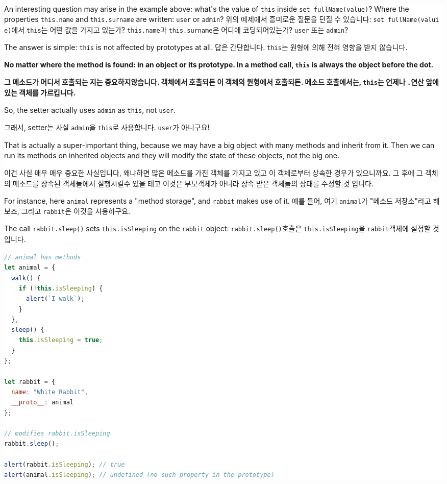 An interesting question may arise in the example above: what's the value of `this` inside `set fullName(value)`? Where the properties `this.name` and `this.surname` are written: `user` or `admin`?
위의 예제에서 흥미로운 질문을 던질 수 있습니다: `set fullName(valuie)`에서 `this`는 어떤 값을 가지고 있는가? `this.name`과 `this.surname`은 어디에 코딩되어있는가? `user` 또는 `admin`?

The answer is simple: `this` is not affected by prototypes at all.
답은 간단합니다. `this`는 원형에 의해 전혀 영향을 받지 않습니다.

**No matter where the method is found: in an object or its prototype. In a method call, `this` is always the object before the dot.**

**그 메소드가 어디서 호출되는 지는 중요하지않습니다. 객체에서 호출되든 이 객체의 원형에서 호출되든. 메소드 호출에서는, `this`는 언제나 `.`연산 앞에 있는 객체를  가르킵니다.**

So, the setter actually uses `admin` as `this`, not `user`.

그래서, setter는 사실 `admin`을 `this`로 사용합니다. `user`가 아니구요!

That is actually a super-important thing, because we may have a big object with many methods and inherit from it. Then we can run its methods on inherited objects and they will modify the state of these objects, not the big one.

이건 사실 매우 매우 중요한 사실입니다, 왜냐하면 많은 메소드를 가진 객체를 가지고 있고 이 객체로부터 상속한 경우가 있으니까요. 그 후에 그 객체의 메소드를 상속된 객체들에서 실행시킬수 있을 테고 이것은 부모객체가 아니라 상속 받은 객체들의 상태를 수정할 것 입니다.

For instance, here `animal` represents a "method storage", and `rabbit` makes use of it.
예를 들어, 여기 `animal`가 "메소드 저장소"라고 해보죠, 그리고 `rabbit`은 이것을 사용하구요.

The call `rabbit.sleep()` sets `this.isSleeping` on the `rabbit` object:
`rabbit.sleep()`호출은 `this.isSleeping`을 `rabbit`객체에 설정할 것입니다.

```js run
// animal has methods
let animal = {
  walk() {
    if (!this.isSleeping) {
      alert(`I walk`);
    }
  },
  sleep() {
    this.isSleeping = true;
  }
};

let rabbit = {
  name: "White Rabbit",
  __proto__: animal
};

// modifies rabbit.isSleeping
rabbit.sleep();

alert(rabbit.isSleeping); // true
alert(animal.isSleeping); // undefined (no such property in the prototype)
```
